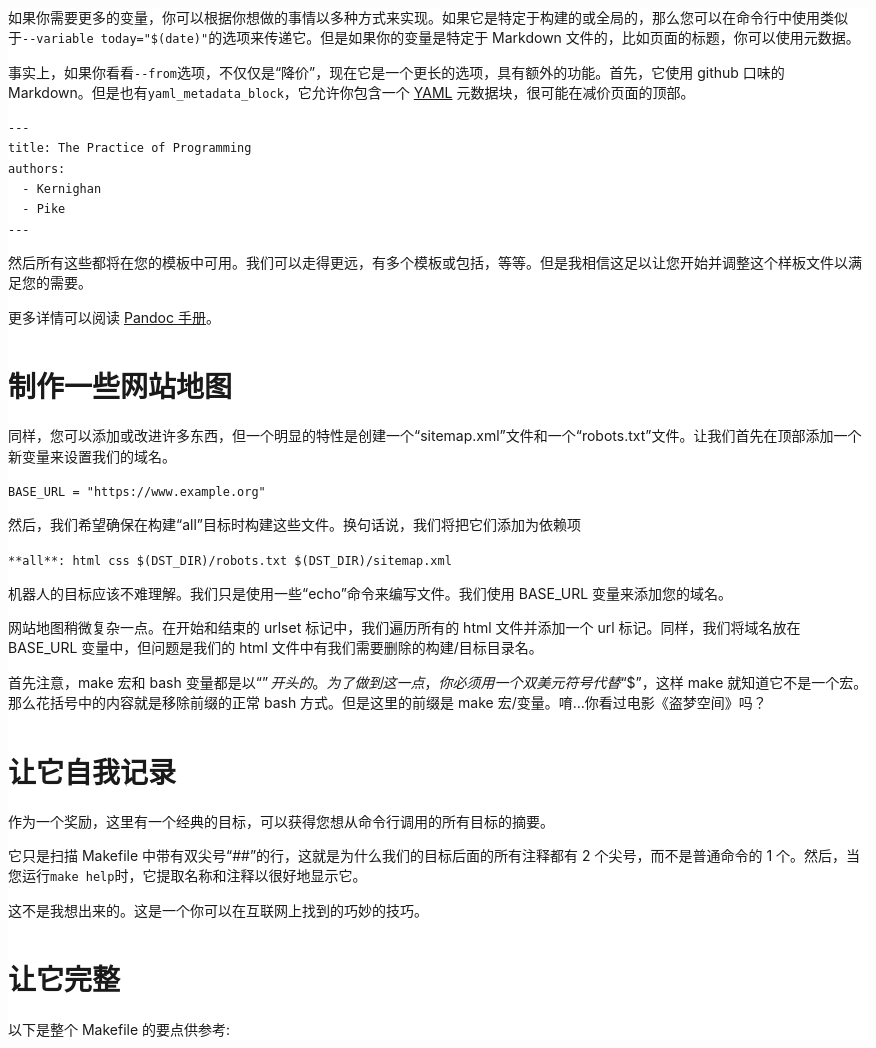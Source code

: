 如果你需要更多的变量，你可以根据你想做的事情以多种方式来实现。如果它是特定于构建的或全局的，那么您可以在命令行中使用类似于`--variable today="$(date)"`的选项来传递它。但是如果你的变量是特定于 Markdown 文件的，比如页面的标题，你可以使用元数据。

事实上，如果你看看`--from`选项，不仅仅是“降价”，现在它是一个更长的选项，具有额外的功能。首先，它使用 github 口味的 Markdown。但是也有`yaml_metadata_block`，它允许你包含一个 [YAML](https://yaml.org/) 元数据块，很可能在减价页面的顶部。

```
---
title: The Practice of Programming
authors:
  - Kernighan
  - Pike
---
```

然后所有这些都将在您的模板中可用。我们可以走得更远，有多个模板或包括，等等。但是我相信这足以让您开始并调整这个样板文件以满足您的需要。

更多详情可以阅读 [Pandoc 手册](https://pandoc.org/MANUAL.html)。

# 制作一些网站地图

同样，您可以添加或改进许多东西，但一个明显的特性是创建一个“sitemap.xml”文件和一个“robots.txt”文件。让我们首先在顶部添加一个新变量来设置我们的域名。

```
BASE_URL = "https://www.example.org"
```

然后，我们希望确保在构建“all”目标时构建这些文件。换句话说，我们将把它们添加为依赖项

```
**all**: html css $(DST_DIR)/robots.txt $(DST_DIR)/sitemap.xml
```

机器人的目标应该不难理解。我们只是使用一些“echo”命令来编写文件。我们使用 BASE_URL 变量来添加您的域名。

网站地图稍微复杂一点。在开始和结束的 urlset 标记中，我们遍历所有的 html 文件并添加一个 url 标记。同样，我们将域名放在 BASE_URL 变量中，但问题是我们的 html 文件中有我们需要删除的构建/目标目录名。

首先注意，make 宏和 bash 变量都是以“$”开头的。为了做到这一点，你必须用一个双美元符号代替“$$”，这样 make 就知道它不是一个宏。那么花括号中的内容就是移除前缀的正常 bash 方式。但是这里的前缀是 make 宏/变量。唷…你看过电影《盗梦空间》吗？

# 让它自我记录

作为一个奖励，这里有一个经典的目标，可以获得您想从命令行调用的所有目标的摘要。

它只是扫描 Makefile 中带有双尖号“##”的行，这就是为什么我们的目标后面的所有注释都有 2 个尖号，而不是普通命令的 1 个。然后，当您运行`make help`时，它提取名称和注释以很好地显示它。

这不是我想出来的。这是一个你可以在互联网上找到的巧妙的技巧。

# 让它完整

以下是整个 Makefile 的要点供参考:
